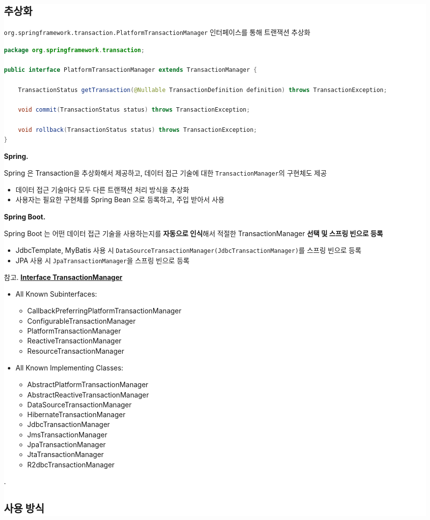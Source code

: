 ## 추상화

`org.springframework.transaction.PlatformTransactionManager` 인터페이스를 통해 트랜잭션 추상화

```java
package org.springframework.transaction;

public interface PlatformTransactionManager extends TransactionManager {
    
    TransactionStatus getTransaction(@Nullable TransactionDefinition definition) throws TransactionException;

    void commit(TransactionStatus status) throws TransactionException;

    void rollback(TransactionStatus status) throws TransactionException;
}
```

**Spring.**

Spring 은 Transaction을 추상화해서 제공하고, 데이터 접근 기술에 대한 `TransactionManager`의 구현체도 제공
- 데이터 접근 기술마다 모두 다른 트랜잭션 처리 방식을 추상화
- 사용자는 필요한 구현체를 Spring Bean 으로 등록하고, 주입 받아서 사용

**Spring Boot.**

Spring Boot 는 어떤 데이터 접근 기술을 사용하는지를 **자동으로 인식**해서 적절한 TransactionManager **선택 및 스프링 빈으로 등록**
- JdbcTemplate, MyBatis 사용 시 `DataSourceTransactionManager(JdbcTransactionManager)`를 스프링 빈으로 등록
- JPA 사용 시 `JpaTransactionManager`을 스프링 빈으로 등록

참고. [**Interface TransactionManager**](https://docs.spring.io/spring-framework/docs/current/javadoc-api/org/springframework/transaction/TransactionManager.html)

- All Known Subinterfaces:
  - CallbackPreferringPlatformTransactionManager
  - ConfigurableTransactionManager
  - PlatformTransactionManager
  - ReactiveTransactionManager
  - ResourceTransactionManager

- All Known Implementing Classes:
  - AbstractPlatformTransactionManager
  - AbstractReactiveTransactionManager
  - DataSourceTransactionManager
  - HibernateTransactionManager
  - JdbcTransactionManager
  - JmsTransactionManager
  - JpaTransactionManager
  - JtaTransactionManager
  - R2dbcTransactionManager

.

## 사용 방식
